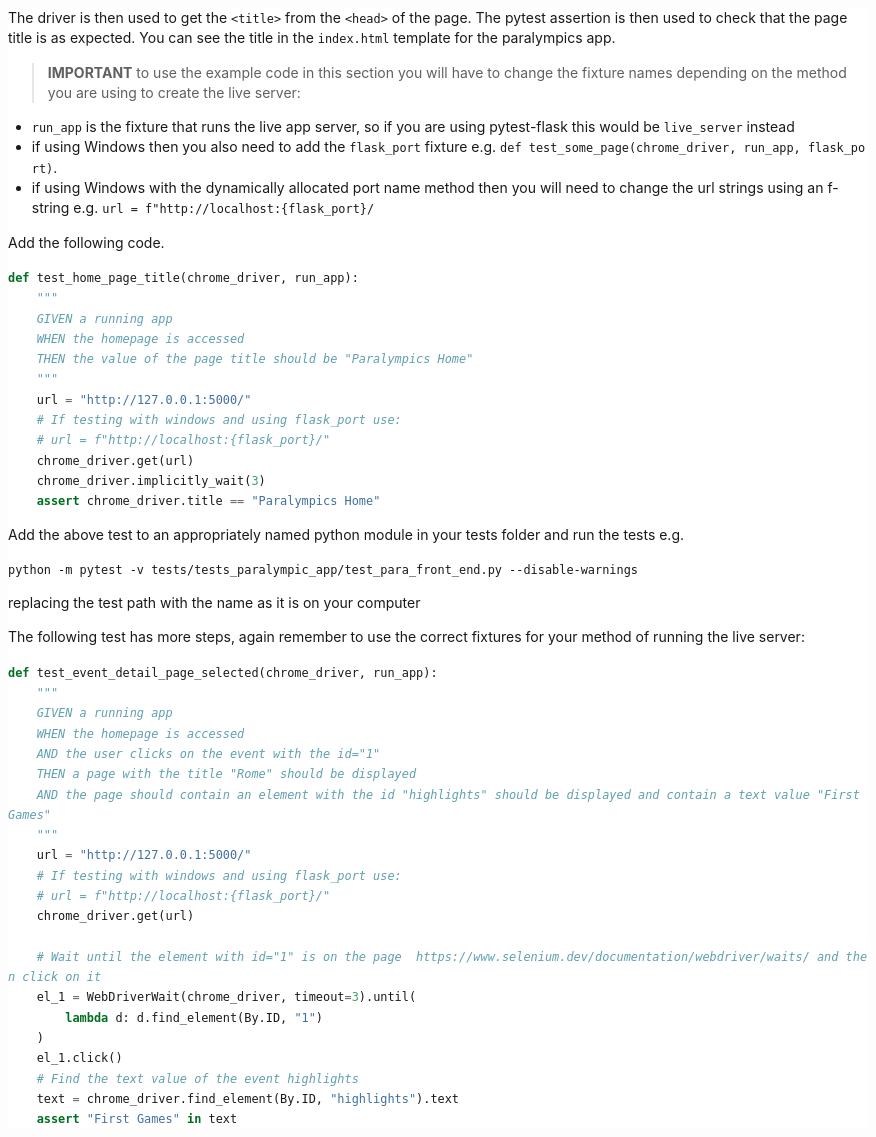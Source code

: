 The driver is then used to get the `<title>` from the `<head>` of the page. The pytest assertion is then used to check that the page title is as expected. You can see the title in the `index.html` template for the paralympics app.

> **IMPORTANT** to use the example code in this section you will have to change the fixture names depending on the method you are using to create the live server:

- `run_app` is the fixture that runs the live app server, so if you are using pytest-flask this would be `live_server` instead
- if using Windows then you also need to add the `flask_port` fixture e.g. `def test_some_page(chrome_driver, run_app, flask_port)`.
- if using Windows with the dynamically allocated port name method then you will need to change the url strings using an f-string e.g. `url = f"http://localhost:{flask_port}/`

Add the following code.

```python
def test_home_page_title(chrome_driver, run_app):
    """
    GIVEN a running app
    WHEN the homepage is accessed
    THEN the value of the page title should be "Paralympics Home"
    """
    url = "http://127.0.0.1:5000/"
    # If testing with windows and using flask_port use:
    # url = f"http://localhost:{flask_port}/"
    chrome_driver.get(url)
    chrome_driver.implicitly_wait(3)
    assert chrome_driver.title == "Paralympics Home"
```

Add the above test to an appropriately named python module in your tests folder and run the tests e.g.

`python -m pytest -v tests/tests_paralympic_app/test_para_front_end.py --disable-warnings`

replacing the test path with the name as it is on your computer

The following test has more steps, again remember to use the correct fixtures for your method of running the live server:

```python
def test_event_detail_page_selected(chrome_driver, run_app):
    """
    GIVEN a running app
    WHEN the homepage is accessed
    AND the user clicks on the event with the id="1"
    THEN a page with the title "Rome" should be displayed
    AND the page should contain an element with the id "highlights" should be displayed and contain a text value "First Games"
    """
    url = "http://127.0.0.1:5000/"
    # If testing with windows and using flask_port use:
    # url = f"http://localhost:{flask_port}/"
    chrome_driver.get(url)

    # Wait until the element with id="1" is on the page  https://www.selenium.dev/documentation/webdriver/waits/ and then click on it
    el_1 = WebDriverWait(chrome_driver, timeout=3).until(
        lambda d: d.find_element(By.ID, "1")
    )
    el_1.click()
    # Find the text value of the event highlights
    text = chrome_driver.find_element(By.ID, "highlights").text
    assert "First Games" in text

```
